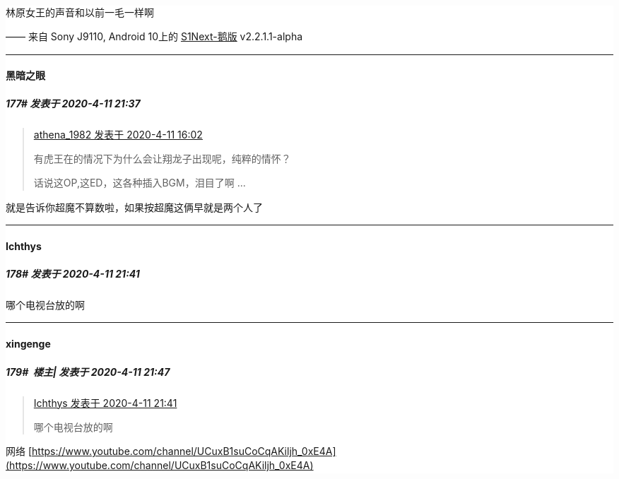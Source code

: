 林原女王的声音和以前一毛一样啊

—— 来自 Sony J9110, Android 10上的 [S1Next-鹅版](https://github.com/ykrank/S1-Next/releases) v2.2.1.1-alpha







-----

####  黑暗之眼  
##### 177#       发表于 2020-4-11 21:37



<blockquote><a href="httphttps://bbs.saraba1st.com/2b/forum.php?mod=redirect&amp;goto=findpost&amp;pid=47047148&amp;ptid=1785314" target="_blank">athena_1982 发表于 2020-4-11 16:02</a>

有虎王在的情况下为什么会让翔龙子出现呢，纯粹的情怀？


话说这OP,这ED，这各种插入BGM，泪目了啊 ...</blockquote>
就是告诉你超魔不算数啦，如果按超魔这俩早就是两个人了







-----

####  Ichthys  
##### 178#       发表于 2020-4-11 21:41




哪个电视台放的啊







-----

####  xingenge  
##### 179#         楼主| 发表于 2020-4-11 21:47



<blockquote><a href="httphttps://bbs.saraba1st.com/2b/forum.php?mod=redirect&amp;goto=findpost&amp;pid=47049890&amp;ptid=1785314" target="_blank">Ichthys 发表于 2020-4-11 21:41</a>

哪个电视台放的啊</blockquote>
网络 [https://www.youtube.com/channel/UCuxB1suCoCqAKiljh_0xE4A](https://www.youtube.com/channel/UCuxB1suCoCqAKiljh_0xE4A)






